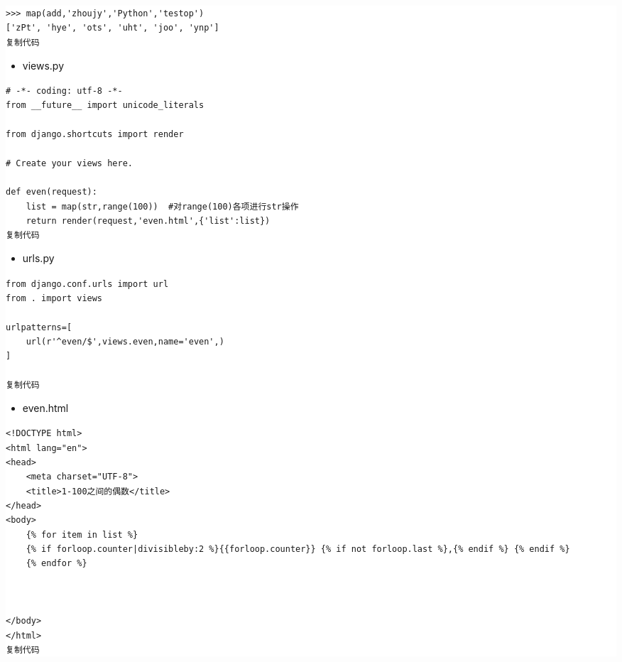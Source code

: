 ```
>>> map(add,'zhoujy','Python','testop')
['zPt', 'hye', 'ots', 'uht', 'joo', 'ynp']
复制代码
```

- views.py

```
# -*- coding: utf-8 -*-
from __future__ import unicode_literals

from django.shortcuts import render

# Create your views here.

def even(request):
    list = map(str,range(100))  #对range(100)各项进行str操作
    return render(request,'even.html',{'list':list})
复制代码
```

- urls.py

```
from django.conf.urls import url
from . import views

urlpatterns=[
    url(r'^even/$',views.even,name='even',)
]

复制代码
```

- even.html

```
<!DOCTYPE html>
<html lang="en">
<head>
    <meta charset="UTF-8">
    <title>1-100之间的偶数</title>
</head>
<body>
    {% for item in list %}
    {% if forloop.counter|divisibleby:2 %}{{forloop.counter}} {% if not forloop.last %},{% endif %} {% endif %}
    {% endfor %}



</body>
</html>
复制代码
```
